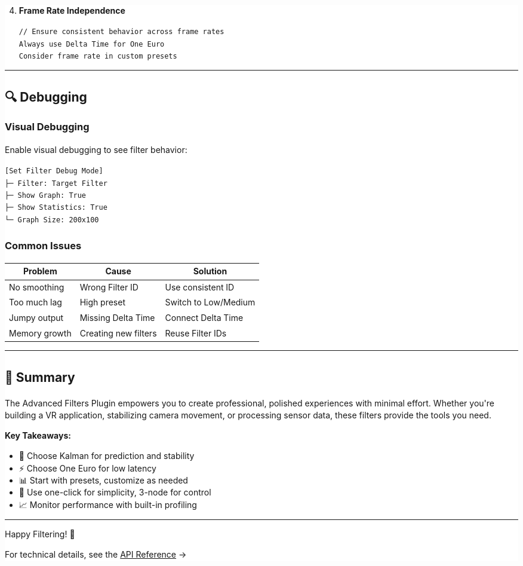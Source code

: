 4. **Frame Rate Independence**
   ```blueprint
   // Ensure consistent behavior across frame rates
   Always use Delta Time for One Euro
   Consider frame rate in custom presets
   ```

---

## 🔍 Debugging

### Visual Debugging

Enable visual debugging to see filter behavior:

```blueprint
[Set Filter Debug Mode]
├─ Filter: Target Filter
├─ Show Graph: True
├─ Show Statistics: True
└─ Graph Size: 200x100
```

### Common Issues

| Problem | Cause | Solution |
|---------|-------|----------|
| No smoothing | Wrong Filter ID | Use consistent ID |
| Too much lag | High preset | Switch to Low/Medium |
| Jumpy output | Missing Delta Time | Connect Delta Time |
| Memory growth | Creating new filters | Reuse Filter IDs |

---

## 📝 Summary

The Advanced Filters Plugin empowers you to create professional, polished experiences with minimal effort. Whether you're building a VR application, stabilizing camera movement, or processing sensor data, these filters provide the tools you need.

**Key Takeaways:**
- 🎯 Choose Kalman for prediction and stability
- ⚡ Choose One Euro for low latency
- 📊 Start with presets, customize as needed
- 🔧 Use one-click for simplicity, 3-node for control
- 📈 Monitor performance with built-in profiling

---

Happy Filtering! 🎉

For technical details, see the [API Reference](APIReference.md) →